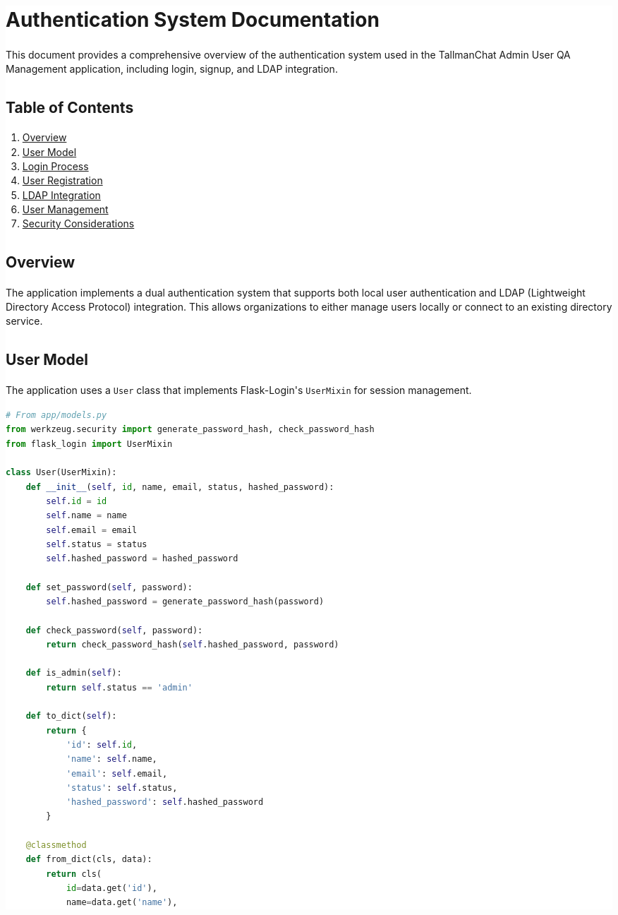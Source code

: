 # Authentication System Documentation

This document provides a comprehensive overview of the authentication system used in the TallmanChat Admin User QA Management application, including login, signup, and LDAP integration.

## Table of Contents

1. [Overview](#overview)
2. [User Model](#user-model)
3. [Login Process](#login-process)
4. [User Registration](#user-registration)
5. [LDAP Integration](#ldap-integration)
6. [User Management](#user-management)
7. [Security Considerations](#security-considerations)

## Overview

The application implements a dual authentication system that supports both local user authentication and LDAP (Lightweight Directory Access Protocol) integration. This allows organizations to either manage users locally or connect to an existing directory service.

## User Model

The application uses a `User` class that implements Flask-Login's `UserMixin` for session management.

```python
# From app/models.py
from werkzeug.security import generate_password_hash, check_password_hash
from flask_login import UserMixin

class User(UserMixin):
    def __init__(self, id, name, email, status, hashed_password):
        self.id = id
        self.name = name
        self.email = email
        self.status = status
        self.hashed_password = hashed_password

    def set_password(self, password):
        self.hashed_password = generate_password_hash(password)

    def check_password(self, password):
        return check_password_hash(self.hashed_password, password)

    def is_admin(self):
        return self.status == 'admin'

    def to_dict(self):
        return {
            'id': self.id,
            'name': self.name,
            'email': self.email,
            'status': self.status,
            'hashed_password': self.hashed_password
        }

    @classmethod
    def from_dict(cls, data):
        return cls(
            id=data.get('id'),
            name=data.get('name'),
```